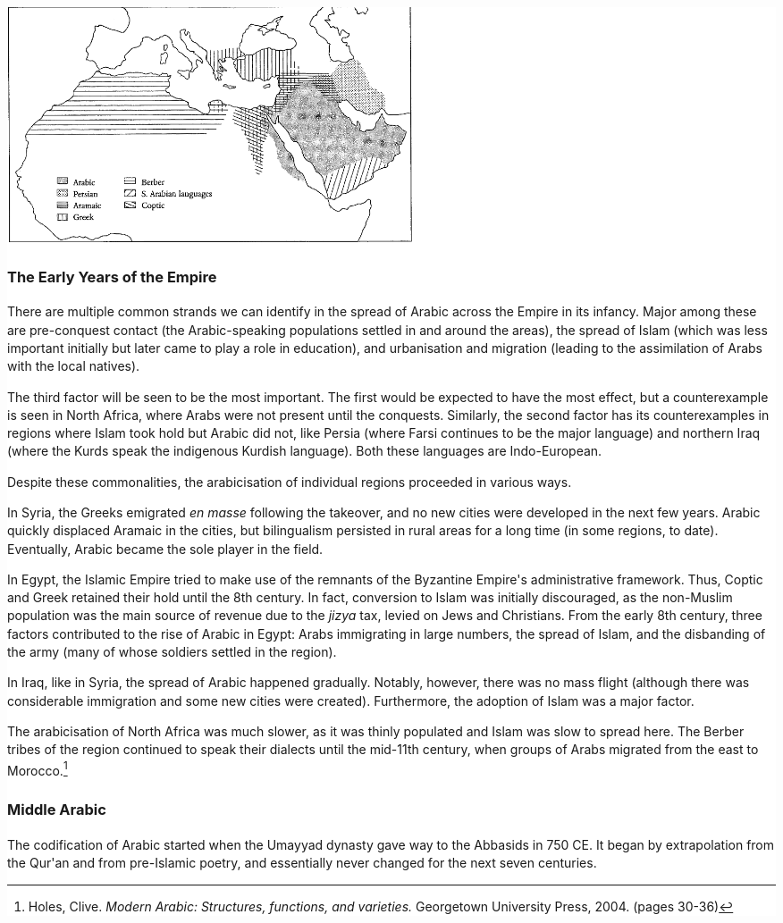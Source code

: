 ![The Language Situation on the Eve of the Conquests](preconq.png)

[^17]: Holes, Clive. *Modern Arabic: Structures, functions, and varieties.* Georgetown University Press, 2004. (pages 18-22)

### The Early Years of the Empire
There are multiple common strands we can identify in the spread of Arabic across the Empire in its infancy. Major among these are pre-conquest contact (the Arabic-speaking populations settled in and around the areas), the spread of Islam (which was less important initially but later came to play a role in education), and urbanisation and migration (leading to the assimilation of Arabs with the local natives).  

The third factor will be seen to be the most important. The first would be expected to have the most effect, but a counterexample is seen in North Africa, where Arabs were not present until the conquests. Similarly, the second factor has its counterexamples in regions where Islam took hold but Arabic did not, like Persia (where Farsi continues to be the major language) and northern Iraq (where the Kurds speak the indigenous Kurdish language). Both these languages are Indo-European.  

Despite these commonalities, the arabicisation of individual regions proceeded in various ways.  

In Syria, the Greeks emigrated *en masse* following the takeover, and no new cities were developed in the next few years. Arabic quickly displaced Aramaic in the cities, but bilingualism persisted in rural areas for a long time (in some regions, to date). Eventually, Arabic became the sole player in the field.  

In Egypt, the Islamic Empire tried to make use of the remnants of the Byzantine Empire's administrative framework. Thus, Coptic and Greek retained their hold until the 8th century. In fact, conversion to Islam was initially discouraged, as the non-Muslim population was the main source of revenue due to the *jizya* tax, levied on Jews and Christians. From the early 8th century, three factors contributed to the rise of Arabic in Egypt: Arabs immigrating in large numbers, the spread of Islam, and the disbanding of the army (many of whose soldiers settled in the region).  

In Iraq, like in Syria, the spread of Arabic happened gradually. Notably, however, there was no mass flight (although there was considerable immigration and some new cities were created). Furthermore, the adoption of Islam was a major factor.  

The arabicisation of North Africa was much slower, as it was thinly populated and Islam was slow to spread here. The Berber tribes of the region continued to speak their dialects until the mid-11th century, when groups of Arabs migrated from the east to Morocco.[^18]

[^18]: Holes, Clive. *Modern Arabic: Structures, functions, and varieties.* Georgetown University Press, 2004. (pages 30-36)

### Middle Arabic
The codification of Arabic started when the Umayyad dynasty gave way to the Abbasids in 750 CE. It began by extrapolation from the Qur'an and from pre-Islamic poetry, and essentially never changed for the next seven centuries.  


[^1]: [Ethnologue.](https://www.ethnologue.com/language/ara)
[^2]: Holes, Clive. *Modern Arabic: Structures, functions, and varieties.* Georgetown University Press, 2004. (page 1)
[^3]: Holes, Clive. *Modern Arabic: Structures, functions, and varieties.* Georgetown University Press, 2004. (page 10)
[^4]: Versteegh, Kees. *The Arabic language.* Columbia University Press, 1997. (page 10)
[^5]: Versteegh, Kees. *The Arabic language.* Columbia University Press, 1997. (page 12)
[^6]: Versteegh, Kees. *The Arabic language.* Columbia University Press, 1997. (page 14)
[^7]: Versteegh, Kees. *The Arabic language.* Columbia University Press, 1997. (page 11)
[^8]: Holes, Clive. *Modern Arabic: Structures, functions, and varieties.* Georgetown University Press, 2004. (page 5)
[^9]: Holes, Clive. *Modern Arabic: Structures, functions, and varieties.* Georgetown University Press, 2004. (page 4)
[^10]: Holes, Clive, ed. *Arabic historical dialectology: Linguistic and sociolinguistic approaches.* Vol. 30. Oxford University Press, 2018. (page 6)
[^11]: Holes, Clive, ed. *Arabic historical dialectology: Linguistic and sociolinguistic approaches.* Vol. 30. Oxford University Press, 2018. (page 20)
[^12]: Holes, Clive. *Modern Arabic: Structures, functions, and varieties.* Georgetown University Press, 2004. (pages 48-9)
[^13]: Holes, Clive, ed. *Arabic historical dialectology: Linguistic and sociolinguistic approaches.* Vol. 30. Oxford University Press, 2018. (page 170)
[^14]: Holes, Clive, ed. *Arabic historical dialectology: Linguistic and sociolinguistic approaches.* Vol. 30. Oxford University Press, 2018. (page 7)
[^15]: Holes, Clive, ed. *Arabic historical dialectology: Linguistic and sociolinguistic approaches.* Vol. 30. Oxford University Press, 2018. (page 2)
[^16]: Holes, Clive. *Modern Arabic: Structures, functions, and varieties.* Georgetown University Press, 2004. (page 18)
[^19]: Holes, Clive. *Modern Arabic: Structures, functions, and varieties.* Georgetown University Press, 2004. (pages 36-40) 
[^20]: Holes, Clive. *Modern Arabic: Structures, functions, and varieties.* Georgetown University Press, 2004. (pages 42-46)
[^21]: Holes, Clive, ed. *Arabic historical dialectology: Linguistic and sociolinguistic approaches.* Vol. 30. Oxford University Press, 2018. (page 170)
[^22]: Holes, Clive, ed. *Arabic historical dialectology: Linguistic and sociolinguistic approaches.* Vol. 30. Oxford University Press, 2018. (page 19)
[^23]: Holes, Clive, ed. *Arabic historical dialectology: Linguistic and sociolinguistic approaches.* Vol. 30. Oxford University Press, 2018. (page 175)